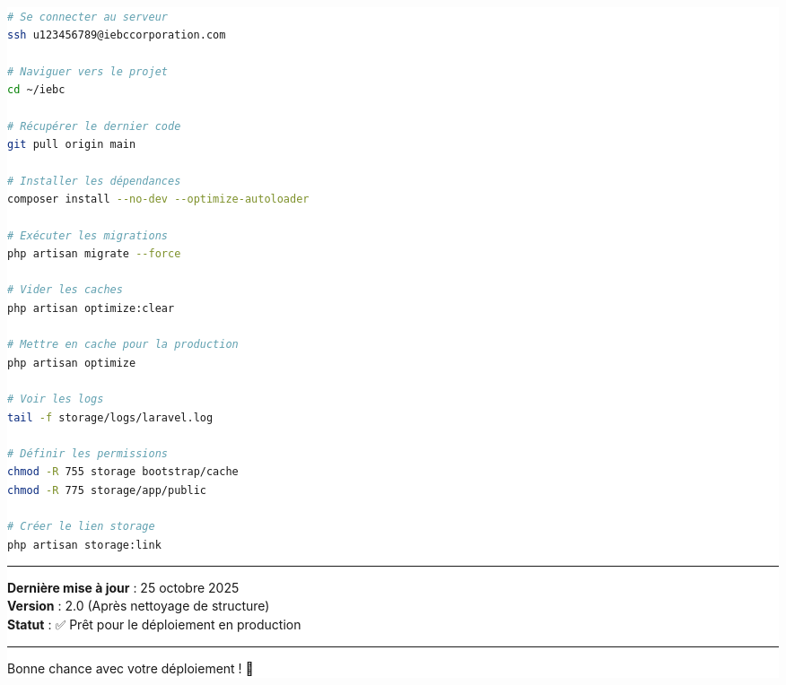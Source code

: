 ```bash
# Se connecter au serveur
ssh u123456789@iebccorporation.com

# Naviguer vers le projet
cd ~/iebc

# Récupérer le dernier code
git pull origin main

# Installer les dépendances
composer install --no-dev --optimize-autoloader

# Exécuter les migrations
php artisan migrate --force

# Vider les caches
php artisan optimize:clear

# Mettre en cache pour la production
php artisan optimize

# Voir les logs
tail -f storage/logs/laravel.log

# Définir les permissions
chmod -R 755 storage bootstrap/cache
chmod -R 775 storage/app/public

# Créer le lien storage
php artisan storage:link
```

---

**Dernière mise à jour** : 25 octobre 2025  
**Version** : 2.0 (Après nettoyage de structure)  
**Statut** : ✅ Prêt pour le déploiement en production

---

Bonne chance avec votre déploiement ! 🚀